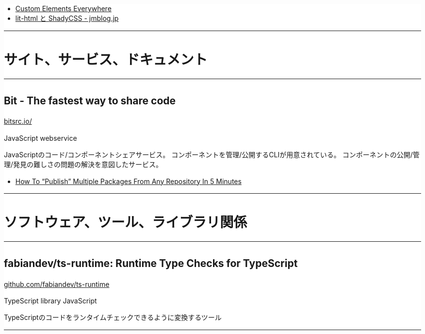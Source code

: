 - [Custom Elements Everywhere](https://custom-elements-everywhere.com/ "Custom Elements Everywhere")
- [lit-html と ShadyCSS - jmblog.jp](https://jmblog.jp/posts/2018-02-15/lit-html-with-shadycss/ "lit-html と ShadyCSS - jmblog.jp")

----
<h1 class="site-genre">サイト、サービス、ドキュメント</h1>

----

## Bit - The fastest way to share code
[bitsrc.io/](https://bitsrc.io/ "Bit - The fastest way to share code")
<p class="jser-tags jser-tag-icon"><span class="jser-tag">JavaScript</span> <span class="jser-tag">webservice</span></p>

JavaScriptのコード/コンポーネントシェアサービス。
コンポーネントを管理/公開するCLIが用意されている。
コンポーネントの公開/管理/発見の難しさの問題の解決を意図したサービス。

- [How To “Publish” Multiple Packages From Any Repository In 5 Minutes](https://blog.bitsrc.io/how-to-publish-multiple-packages-from-any-repository-in-5-minutes-9aafd31d85b7 "How To “Publish” Multiple Packages From Any Repository In 5 Minutes")

----
<h1 class="site-genre">ソフトウェア、ツール、ライブラリ関係</h1>

----

## fabiandev/ts-runtime: Runtime Type Checks for TypeScript
[github.com/fabiandev/ts-runtime](https://github.com/fabiandev/ts-runtime "fabiandev/ts-runtime: Runtime Type Checks for TypeScript")
<p class="jser-tags jser-tag-icon"><span class="jser-tag">TypeScript</span> <span class="jser-tag">library</span> <span class="jser-tag">JavaScript</span></p>

TypeScriptのコードをランタイムチェックできるように変換するツール


----
